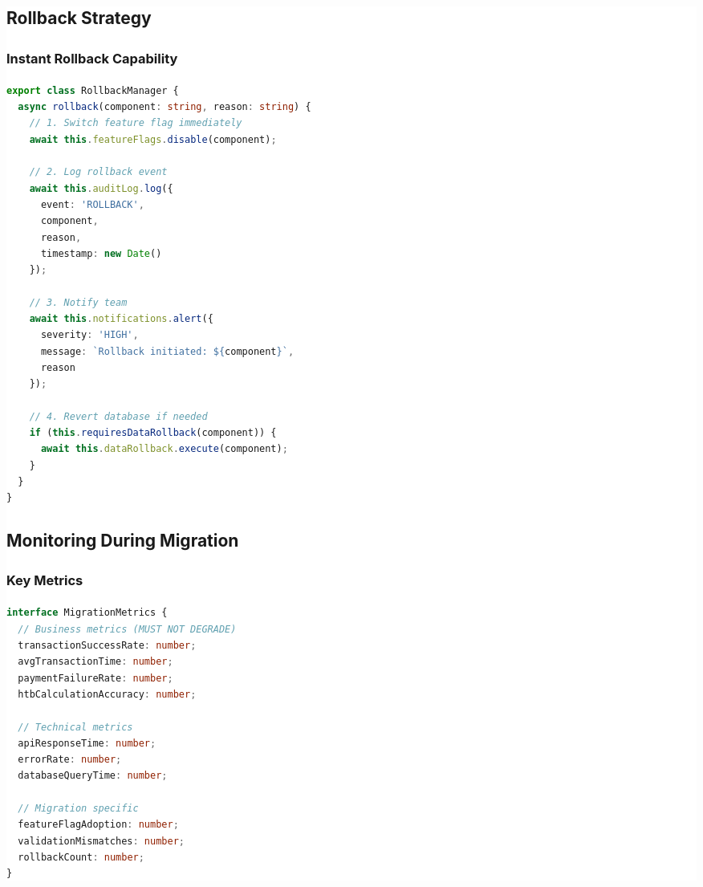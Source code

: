 ## Rollback Strategy

### Instant Rollback Capability
```typescript
export class RollbackManager {
  async rollback(component: string, reason: string) {
    // 1. Switch feature flag immediately
    await this.featureFlags.disable(component);
    
    // 2. Log rollback event
    await this.auditLog.log({
      event: 'ROLLBACK',
      component,
      reason,
      timestamp: new Date()
    });
    
    // 3. Notify team
    await this.notifications.alert({
      severity: 'HIGH',
      message: `Rollback initiated: ${component}`,
      reason
    });
    
    // 4. Revert database if needed
    if (this.requiresDataRollback(component)) {
      await this.dataRollback.execute(component);
    }
  }
}
```

## Monitoring During Migration

### Key Metrics
```typescript
interface MigrationMetrics {
  // Business metrics (MUST NOT DEGRADE)
  transactionSuccessRate: number;
  avgTransactionTime: number;
  paymentFailureRate: number;
  htbCalculationAccuracy: number;
  
  // Technical metrics
  apiResponseTime: number;
  errorRate: number;
  databaseQueryTime: number;
  
  // Migration specific
  featureFlagAdoption: number;
  validationMismatches: number;
  rollbackCount: number;
}
```
